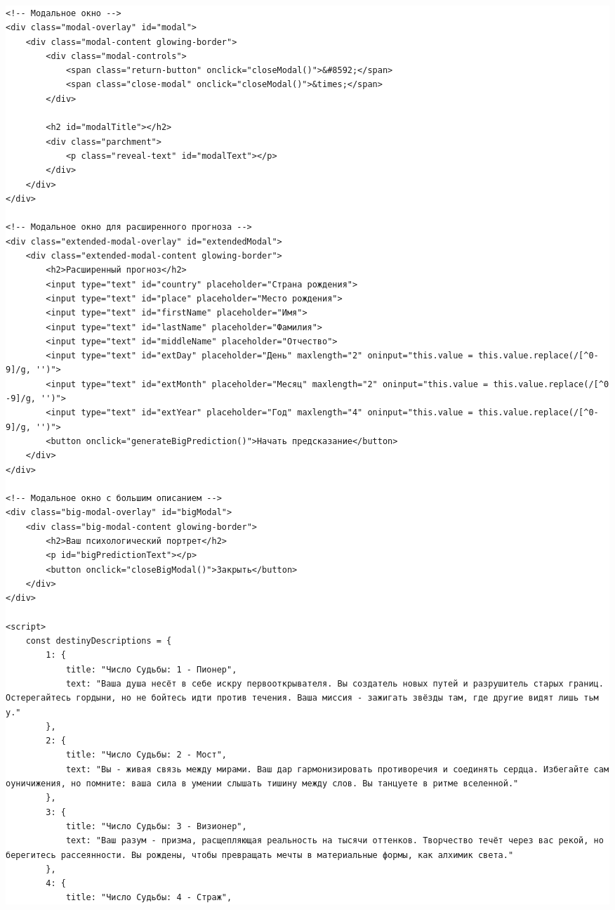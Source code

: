     <!-- Модальное окно -->
    <div class="modal-overlay" id="modal">
        <div class="modal-content glowing-border">
            <div class="modal-controls">
                <span class="return-button" onclick="closeModal()">&#8592;</span>
                <span class="close-modal" onclick="closeModal()">&times;</span>
            </div>
            
            <h2 id="modalTitle"></h2>
            <div class="parchment">
                <p class="reveal-text" id="modalText"></p>
            </div>
        </div>
    </div>

    <!-- Модальное окно для расширенного прогноза -->
    <div class="extended-modal-overlay" id="extendedModal">
        <div class="extended-modal-content glowing-border">
            <h2>Расширенный прогноз</h2>
            <input type="text" id="country" placeholder="Страна рождения">
            <input type="text" id="place" placeholder="Место рождения">
            <input type="text" id="firstName" placeholder="Имя">
            <input type="text" id="lastName" placeholder="Фамилия">
            <input type="text" id="middleName" placeholder="Отчество">
            <input type="text" id="extDay" placeholder="День" maxlength="2" oninput="this.value = this.value.replace(/[^0-9]/g, '')">
            <input type="text" id="extMonth" placeholder="Месяц" maxlength="2" oninput="this.value = this.value.replace(/[^0-9]/g, '')">
            <input type="text" id="extYear" placeholder="Год" maxlength="4" oninput="this.value = this.value.replace(/[^0-9]/g, '')">
            <button onclick="generateBigPrediction()">Начать предсказание</button>
        </div>
    </div>

    <!-- Модальное окно с большим описанием -->
    <div class="big-modal-overlay" id="bigModal">
        <div class="big-modal-content glowing-border">
            <h2>Ваш психологический портрет</h2>
            <p id="bigPredictionText"></p>
            <button onclick="closeBigModal()">Закрыть</button>
        </div>
    </div>

    <script>
        const destinyDescriptions = {
            1: {
                title: "Число Судьбы: 1 - Пионер",
                text: "Ваша душа несёт в себе искру первооткрывателя. Вы создатель новых путей и разрушитель старых границ. Остерегайтесь гордыни, но не бойтесь идти против течения. Ваша миссия - зажигать звёзды там, где другие видят лишь тьму."
            },
            2: {
                title: "Число Судьбы: 2 - Мост",
                text: "Вы - живая связь между мирами. Ваш дар гармонизировать противоречия и соединять сердца. Избегайте самоуничижения, но помните: ваша сила в умении слышать тишину между слов. Вы танцуете в ритме вселенной."
            },
            3: {
                title: "Число Судьбы: 3 - Визионер",
                text: "Ваш разум - призма, расщепляющая реальность на тысячи оттенков. Творчество течёт через вас рекой, но берегитесь рассеянности. Вы рождены, чтобы превращать мечты в материальные формы, как алхимик света."
            },
            4: {
                title: "Число Судьбы: 4 - Страж",